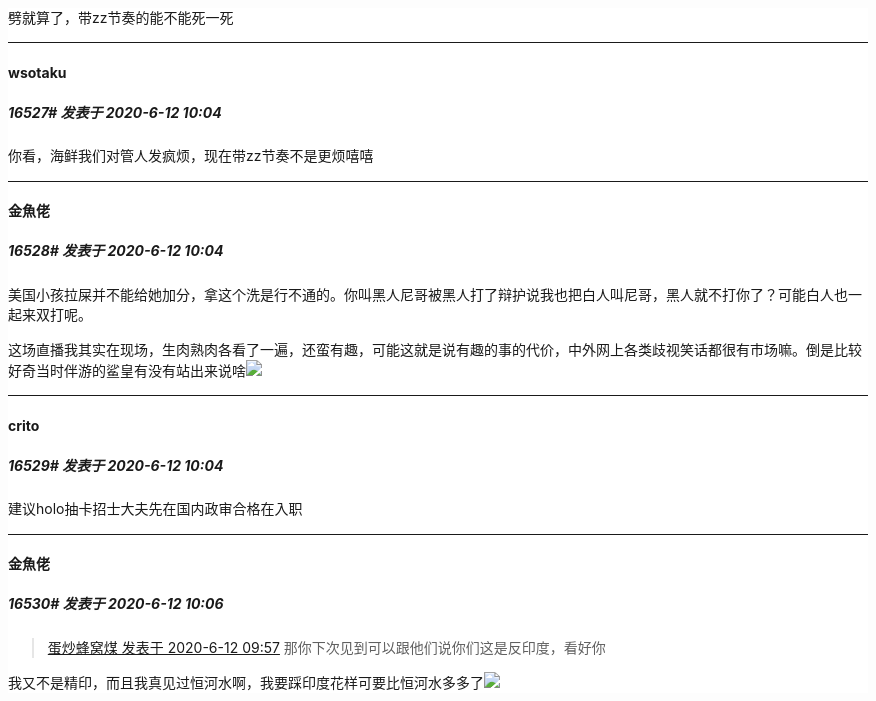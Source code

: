 

劈就算了，带zz节奏的能不能死一死







-----

####  wsotaku  
##### 16527#       发表于 2020-6-12 10:04




你看，海鲜我们对管人发疯烦，现在带zz节奏不是更烦嘻嘻







-----

####  金魚佬  
##### 16528#       发表于 2020-6-12 10:04




美国小孩拉屎并不能给她加分，拿这个洗是行不通的。你叫黑人尼哥被黑人打了辩护说我也把白人叫尼哥，黑人就不打你了？可能白人也一起来双打呢。

这场直播我其实在现场，生肉熟肉各看了一遍，还蛮有趣，可能这就是说有趣的事的代价，中外网上各类歧视笑话都很有市场嘛。倒是比较好奇当时伴游的鲨皇有没有站出来说啥<img src="https://static.saraba1st.com/image/smiley/face2017/037.png" referrerpolicy="no-referrer">







-----

####  crito  
##### 16529#       发表于 2020-6-12 10:04




建议holo抽卡招士大夫先在国内政审合格在入职







-----

####  金魚佬  
##### 16530#       发表于 2020-6-12 10:06



<blockquote><a href="httphttps://bbs.saraba1st.com/2b/forum.php?mod=redirect&amp;goto=findpost&amp;pid=47774410&amp;ptid=1938145" target="_blank">蛋炒蜂窝煤 发表于 2020-6-12 09:57</a>
那你下次见到可以跟他们说你们这是反印度，看好你</blockquote>
我又不是精印，而且我真见过恒河水啊，我要踩印度花样可要比恒河水多多了<img src="https://static.saraba1st.com/image/smiley/face2017/001.png" referrerpolicy="no-referrer">
